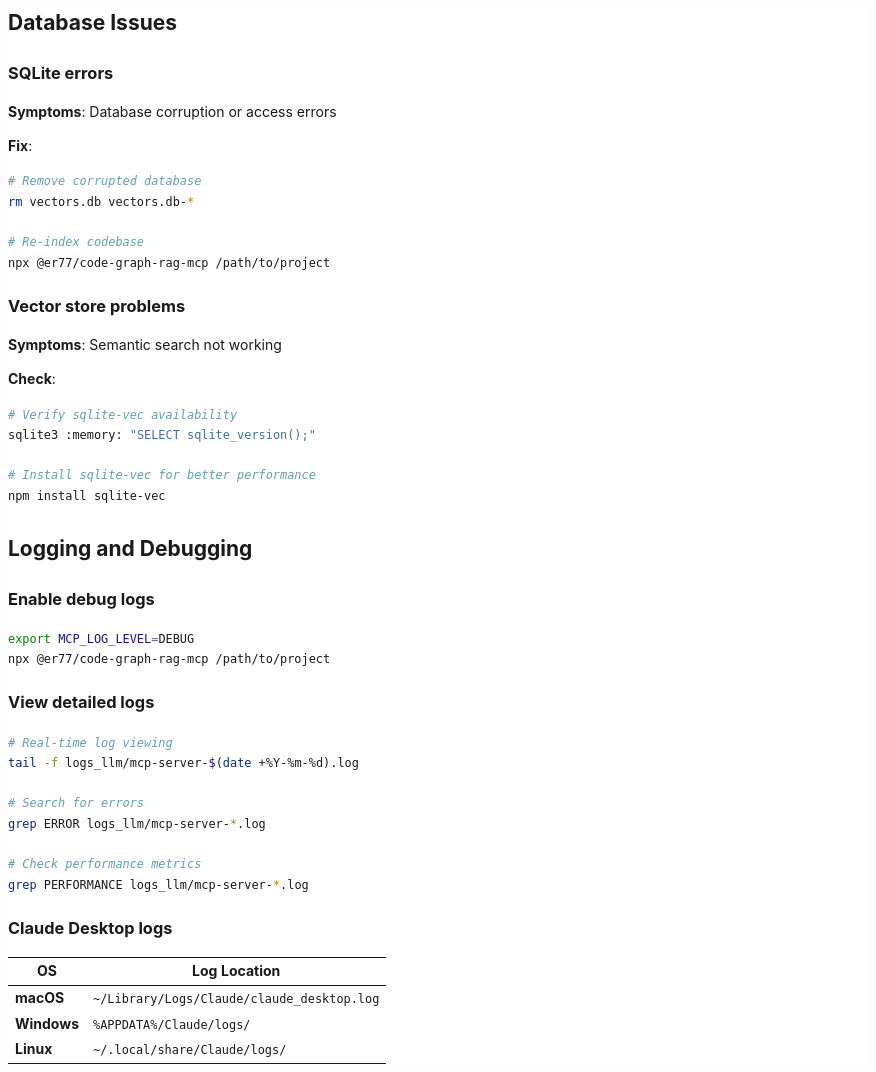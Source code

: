 ## Database Issues

### SQLite errors
**Symptoms**: Database corruption or access errors

**Fix**:
```bash
# Remove corrupted database
rm vectors.db vectors.db-*

# Re-index codebase
npx @er77/code-graph-rag-mcp /path/to/project
```

### Vector store problems
**Symptoms**: Semantic search not working

**Check**:
```bash
# Verify sqlite-vec availability
sqlite3 :memory: "SELECT sqlite_version();"

# Install sqlite-vec for better performance
npm install sqlite-vec
```

## Logging and Debugging

### Enable debug logs
```bash
export MCP_LOG_LEVEL=DEBUG
npx @er77/code-graph-rag-mcp /path/to/project
```

### View detailed logs
```bash
# Real-time log viewing
tail -f logs_llm/mcp-server-$(date +%Y-%m-%d).log

# Search for errors
grep ERROR logs_llm/mcp-server-*.log

# Check performance metrics
grep PERFORMANCE logs_llm/mcp-server-*.log
```

### Claude Desktop logs
| OS | Log Location |
|----|-------------|
| **macOS** | `~/Library/Logs/Claude/claude_desktop.log` |
| **Windows** | `%APPDATA%/Claude/logs/` |
| **Linux** | `~/.local/share/Claude/logs/` |

